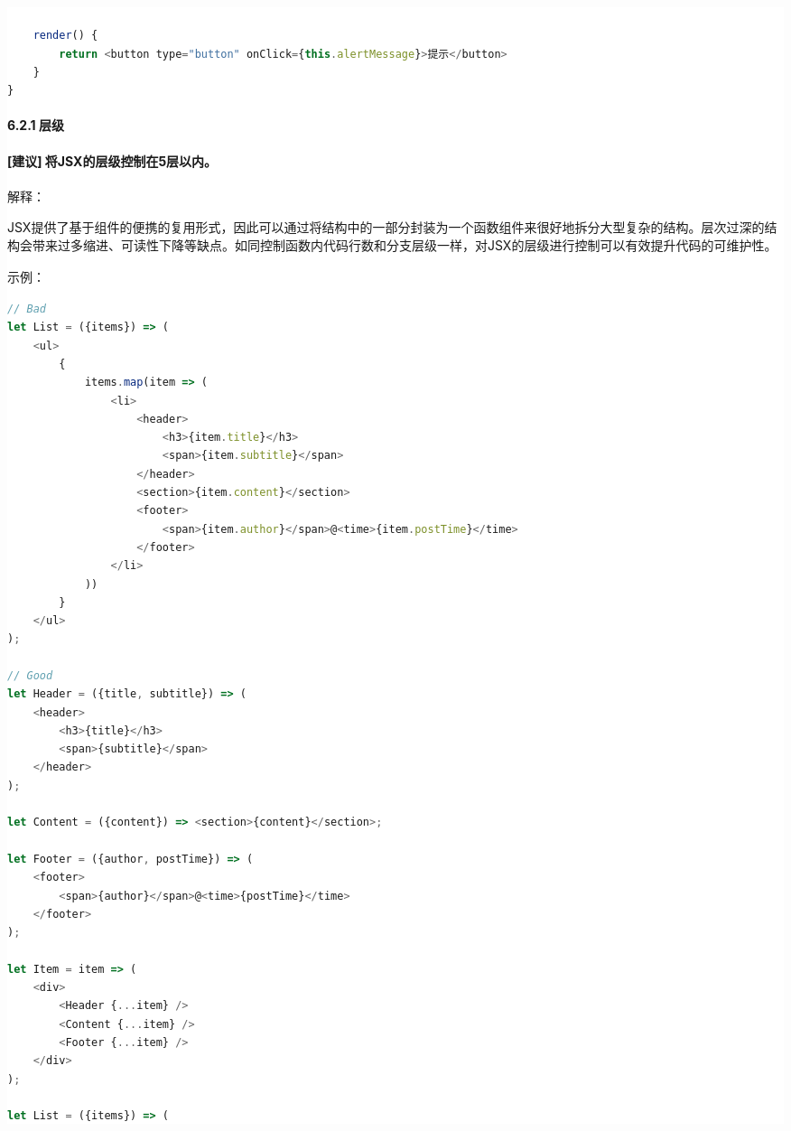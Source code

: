 ```javascript

    render() {
        return <button type="button" onClick={this.alertMessage}>提示</button>
    }
}
```

#### 6.2.1 层级


#### [建议] 将JSX的层级控制在5层以内。

解释：

JSX提供了基于组件的便携的复用形式，因此可以通过将结构中的一部分封装为一个函数组件来很好地拆分大型复杂的结构。层次过深的结构会带来过多缩进、可读性下降等缺点。如同控制函数内代码行数和分支层级一样，对JSX的层级进行控制可以有效提升代码的可维护性。

示例：

```javascript
// Bad
let List = ({items}) => (
    <ul>
        {
            items.map(item => (
                <li>
                    <header>
                        <h3>{item.title}</h3>
                        <span>{item.subtitle}</span>
                    </header>
                    <section>{item.content}</section>
                    <footer>
                        <span>{item.author}</span>@<time>{item.postTime}</time>
                    </footer>
                </li>
            ))
        }
    </ul>
);

// Good
let Header = ({title, subtitle}) => (
    <header>
        <h3>{title}</h3>
        <span>{subtitle}</span>
    </header>
);

let Content = ({content}) => <section>{content}</section>;

let Footer = ({author, postTime}) => (
    <footer>
        <span>{author}</span>@<time>{postTime}</time>
    </footer>
);

let Item = item => (
    <div>
        <Header {...item} />
        <Content {...item} />
        <Footer {...item} />
    </div>
);

let List = ({items}) => (
```